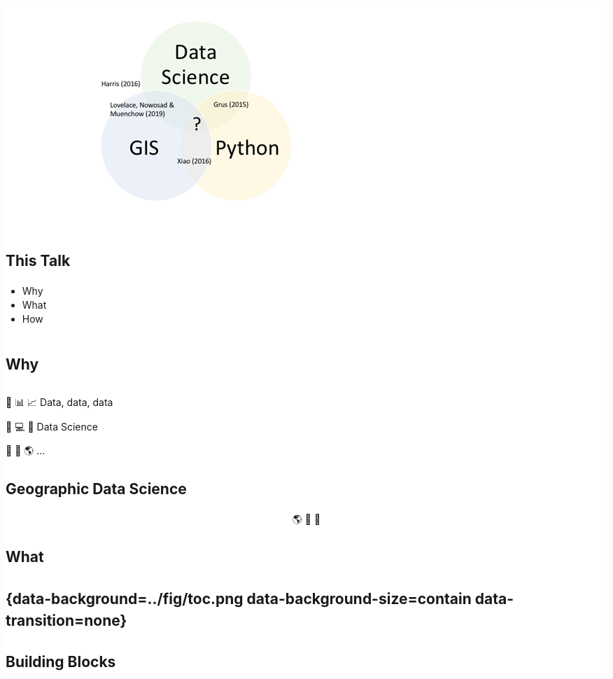 <img src="../fig/venn.png"/>
</CENTER>

## This Talk

- Why
- What
- How

#
## Why

##

&#x1F522; &#x1F4CA; &#x1F4C8; Data, data, data

<span class='fragment'> &#x1F4BE; &#x1F4BB; &#x1F916; Data Science </span>

<span class='fragment'> &#x1F4F1; &#x1F4E1; &#x1F30E; ...</span>

</section><section id="batman" class="level2" data-background=../fig/batman.png data-background-size=contain data-transition=none>

## Geographic Data Science

<center>&#x1F30E; &#x1F522; &#x1F916;</center>

#
## What

## {data-background=../fig/toc.png data-background-size=contain data-transition=none}

## Building Blocks
